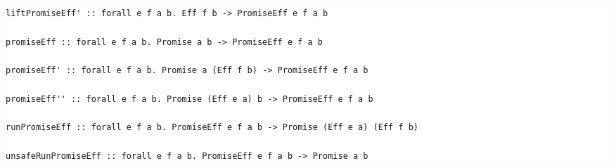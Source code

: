     liftPromiseEff' :: forall e f a b. Eff f b -> PromiseEff e f a b

    promiseEff :: forall e f a b. Promise a b -> PromiseEff e f a b

    promiseEff' :: forall e f a b. Promise a (Eff f b) -> PromiseEff e f a b

    promiseEff'' :: forall e f a b. Promise (Eff e a) b -> PromiseEff e f a b

    runPromiseEff :: forall e f a b. PromiseEff e f a b -> Promise (Eff e a) (Eff f b)

    unsafeRunPromiseEff :: forall e f a b. PromiseEff e f a b -> Promise a b



